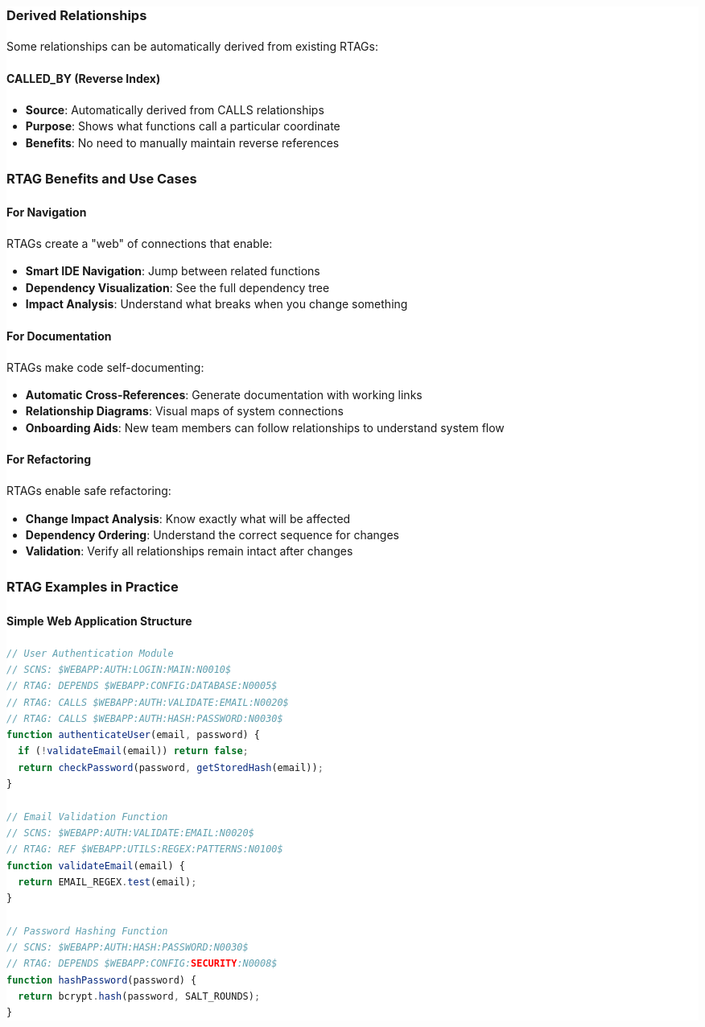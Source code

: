 ### Derived Relationships

Some relationships can be automatically derived from existing RTAGs:

#### CALLED_BY (Reverse Index)
- **Source**: Automatically derived from CALLS relationships
- **Purpose**: Shows what functions call a particular coordinate
- **Benefits**: No need to manually maintain reverse references

### RTAG Benefits and Use Cases

#### For Navigation
RTAGs create a "web" of connections that enable:
- **Smart IDE Navigation**: Jump between related functions
- **Dependency Visualization**: See the full dependency tree
- **Impact Analysis**: Understand what breaks when you change something

#### For Documentation  
RTAGs make code self-documenting:
- **Automatic Cross-References**: Generate documentation with working links
- **Relationship Diagrams**: Visual maps of system connections
- **Onboarding Aids**: New team members can follow relationships to understand system flow

#### For Refactoring
RTAGs enable safe refactoring:
- **Change Impact Analysis**: Know exactly what will be affected
- **Dependency Ordering**: Understand the correct sequence for changes
- **Validation**: Verify all relationships remain intact after changes

### RTAG Examples in Practice

#### Simple Web Application Structure
```javascript
// User Authentication Module
// SCNS: $WEBAPP:AUTH:LOGIN:MAIN:N0010$
// RTAG: DEPENDS $WEBAPP:CONFIG:DATABASE:N0005$
// RTAG: CALLS $WEBAPP:AUTH:VALIDATE:EMAIL:N0020$
// RTAG: CALLS $WEBAPP:AUTH:HASH:PASSWORD:N0030$
function authenticateUser(email, password) {
  if (!validateEmail(email)) return false;
  return checkPassword(password, getStoredHash(email));
}

// Email Validation Function  
// SCNS: $WEBAPP:AUTH:VALIDATE:EMAIL:N0020$
// RTAG: REF $WEBAPP:UTILS:REGEX:PATTERNS:N0100$
function validateEmail(email) {
  return EMAIL_REGEX.test(email);
}

// Password Hashing Function
// SCNS: $WEBAPP:AUTH:HASH:PASSWORD:N0030$  
// RTAG: DEPENDS $WEBAPP:CONFIG:SECURITY:N0008$
function hashPassword(password) {
  return bcrypt.hash(password, SALT_ROUNDS);
}
```
